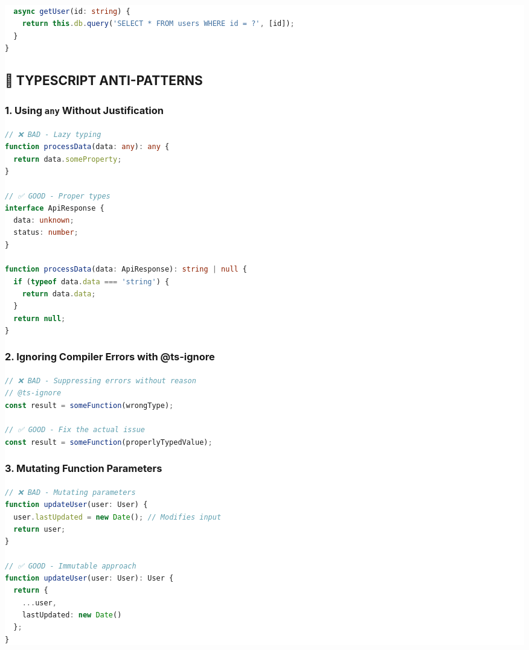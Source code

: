 ```typescript
  async getUser(id: string) {
    return this.db.query('SELECT * FROM users WHERE id = ?', [id]);
  }
}
```

## 🔷 TYPESCRIPT ANTI-PATTERNS

### 1. **Using `any` Without Justification**

```typescript
// ❌ BAD - Lazy typing
function processData(data: any): any {
  return data.someProperty;
}

// ✅ GOOD - Proper types
interface ApiResponse {
  data: unknown;
  status: number;
}

function processData(data: ApiResponse): string | null {
  if (typeof data.data === 'string') {
    return data.data;
  }
  return null;
}
```

### 2. **Ignoring Compiler Errors with @ts-ignore**

```typescript
// ❌ BAD - Suppressing errors without reason
// @ts-ignore
const result = someFunction(wrongType);

// ✅ GOOD - Fix the actual issue
const result = someFunction(properlyTypedValue);
```

### 3. **Mutating Function Parameters**

```typescript
// ❌ BAD - Mutating parameters
function updateUser(user: User) {
  user.lastUpdated = new Date(); // Modifies input
  return user;
}

// ✅ GOOD - Immutable approach
function updateUser(user: User): User {
  return {
    ...user,
    lastUpdated: new Date()
  };
}
```
